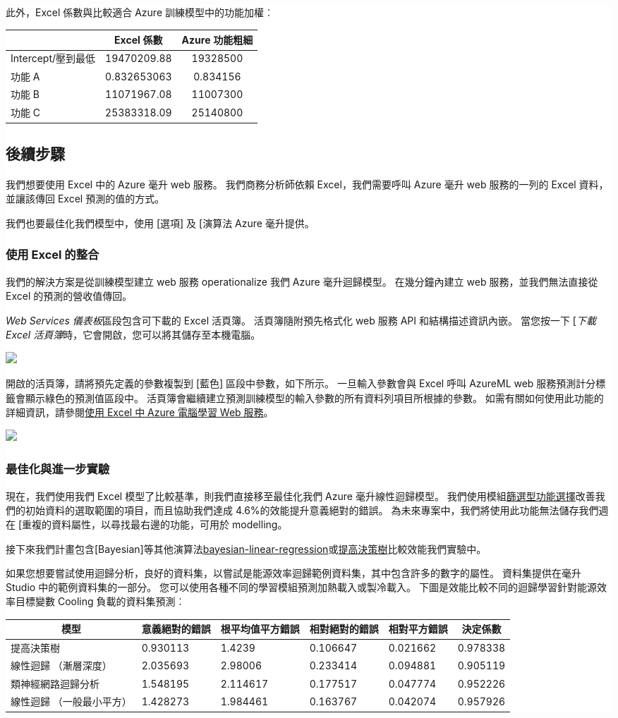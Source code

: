此外，Excel 係數與比較適合 Azure 訓練模型中的功能加權︰

||Excel 係數|Azure 功能粗細|
|---|:---:|:---:|
|Intercept/壓到最低|19470209.88|19328500|
|功能 A|0.832653063|0.834156|
|功能 B|11071967.08|11007300|
|功能 C|25383318.09|25140800|

## <a name="next-steps"></a>後續步驟

我們想要使用 Excel 中的 Azure 毫升 web 服務。  我們商務分析師依賴 Excel，我們需要呼叫 Azure 毫升 web 服務的一列的 Excel 資料，並讓該傳回 Excel 預測的值的方式。   

我們也要最佳化我們模型中，使用 [選項] 及 [演算法 Azure 毫升提供。

### <a name="integration-with-excel"></a>使用 Excel 的整合
我們的解決方案是從訓練模型建立 web 服務 operationalize 我們 Azure 毫升迴歸模型。  在幾分鐘內建立 web 服務，並我們無法直接從 Excel 的預測的營收值傳回。    

*Web Services 儀表板*區段包含可下載的 Excel 活頁簿。  活頁簿隨附預先格式化 web 服務 API 和結構描述資訊內嵌。   當您按一下 [*下載 Excel 活頁簿*時，它會開啟，您可以將其儲存至本機電腦。    

![][1]
 
開啟的活頁簿，請將預先定義的參數複製到 [藍色] 區段中參數，如下所示。  一旦輸入參數會與 Excel 呼叫 AzureML web 服務預測計分標籤會顯示綠色的預測值區段中。  活頁簿會繼續建立預測訓練模型的輸入參數的所有資料列項目所根據的參數。   如需有關如何使用此功能的詳細資訊，請參閱[使用 Excel 中 Azure 電腦學習 Web 服務](machine-learning-consuming-from-excel.md)。 

![][2]
 
### <a name="optimization-and-further-experiments"></a>最佳化與進一步實驗
現在，我們使用我們 Excel 模型了比較基準，則我們直接移至最佳化我們 Azure 毫升線性迴歸模型。  我們使用模組[篩選型功能選擇][filter-based-feature-selection]改善我們的初始資料的選取範圍的項目，而且協助我們達成 4.6%的效能提升意義絕對的錯誤。   為未來專案中，我們將使用此功能無法儲存我們週在 [重複的資料屬性，以尋找最右邊的功能，可用於 modelling。  

接下來我們計畫包含[Bayesian]等其他演算法[bayesian-linear-regression]或[提高決策樹][boosted-decision-tree-regression]比較效能我們實驗中。    

如果您想要嘗試使用迴歸分析，良好的資料集，以嘗試是能源效率迴歸範例資料集，其中包含許多的數字的屬性。 資料集提供在毫升 Studio 中的範例資料集的一部分。  您可以使用各種不同的學習模組預測加熱載入或製冷載入。  下圖是效能比較不同的迴歸學習針對能源效率目標變數 Cooling 負載的資料集預測︰ 

|模型|意義絕對的錯誤|根平均值平方錯誤|相對絕對的錯誤|相對平方錯誤|決定係數
|---|---|---|---|---|---
|提高決策樹|0.930113|1.4239|0.106647|0.021662|0.978338
|線性迴歸 （漸層深度）|2.035693|2.98006|0.233414|0.094881|0.905119
|類神經網路迴歸分析|1.548195|2.114617|0.177517|0.047774|0.952226
|線性迴歸 （一般最小平方）|1.428273|1.984461|0.163767|0.042074|0.957926  


[1]: ./media/machine-learning-linear-regression-in-azure/machine-learning-linear-regression-in-azure-1.png
[2]: ./media/machine-learning-linear-regression-in-azure/machine-learning-linear-regression-in-azure-2.png
[bayesian-linear-regression]: https://msdn.microsoft.com/library/azure/ee12de50-2b34-4145-aec0-23e0485da308/
[boosted-decision-tree-regression]: https://msdn.microsoft.com/library/azure/0207d252-6c41-4c77-84c3-73bdf1ac5960/
[filter-based-feature-selection]: https://msdn.microsoft.com/library/azure/918b356b-045c-412b-aa12-94a1d2dad90f/
[linear-regression]: https://msdn.microsoft.com/library/azure/31960a6f-789b-4cf7-88d6-2e1152c0bd1a/
[select-columns]: https://msdn.microsoft.com/library/azure/1ec722fa-b623-4e26-a44e-a50c6d726223/
[split]: https://msdn.microsoft.com/library/azure/70530644-c97a-4ab6-85f7-88bf30a8be5f/